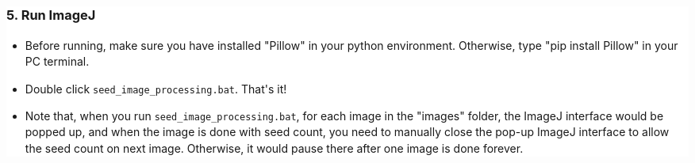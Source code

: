 ### 5. Run ImageJ
* Before running, make sure you have installed "Pillow" in your python environment. Otherwise, type "pip install Pillow" in your PC terminal.
* Double click `seed_image_processing.bat`. That's it!

* Note that, when you run `seed_image_processing.bat`, for each image in the "images" folder, the ImageJ interface would be popped up, and when the image is done with seed count, you need to manually close the pop-up ImageJ interface to allow the seed count on next image. Otherwise, it would pause there after one image is done forever.

